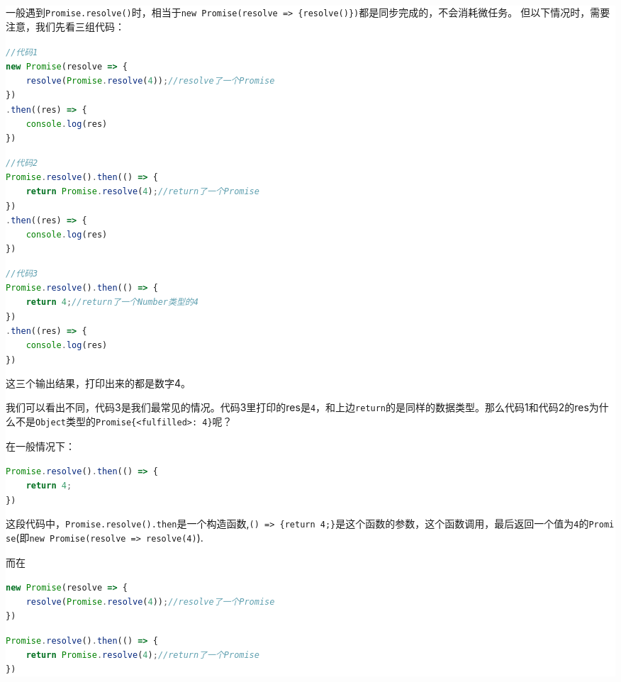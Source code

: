 一般遇到`Promise.resolve()`时，相当于`new Promise(resolve => {resolve()})`都是同步完成的，不会消耗微任务。 但以下情况时，需要注意，我们先看三组代码：

```js
//代码1
new Promise(resolve => {
    resolve(Promise.resolve(4));//resolve了一个Promise
})
.then((res) => {
    console.log(res)
})
```

```js
//代码2
Promise.resolve().then(() => {
    return Promise.resolve(4);//return了一个Promise
})
.then((res) => {
    console.log(res)
})
```

```js
//代码3
Promise.resolve().then(() => {
    return 4;//return了一个Number类型的4
})
.then((res) => {
    console.log(res)
})
```

这三个输出结果，打印出来的都是数字4。

我们可以看出不同，代码3是我们最常见的情况。代码3里打印的res是`4`，和上边`return`的是同样的数据类型。那么代码1和代码2的res为什么不是`Object`类型的`Promise{<fulfilled>: 4}`呢？

在一般情况下：

```js
Promise.resolve().then(() => {
    return 4;
})
```

这段代码中，`Promise.resolve().then`是一个构造函数,`() => {return 4;}`是这个函数的参数，这个函数调用，最后返回一个值为`4`的`Promise`(即`new Promise(resolve => resolve(4)`).

而在

```js
new Promise(resolve => {
    resolve(Promise.resolve(4));//resolve了一个Promise
})
```

```js
Promise.resolve().then(() => {
    return Promise.resolve(4);//return了一个Promise
})
```
